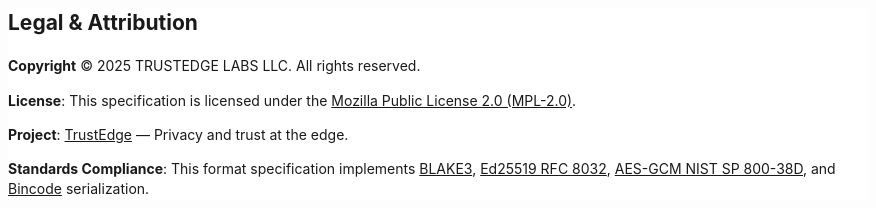 
## Legal & Attribution

**Copyright** © 2025 TRUSTEDGE LABS LLC. All rights reserved.

**License**: This specification is licensed under the [Mozilla Public License 2.0 (MPL-2.0)](https://mozilla.org/MPL/2.0/).

**Project**: [TrustEdge](https://github.com/TrustEdge-Labs/trustedge) — Privacy and trust at the edge.

**Standards Compliance**: This format specification implements [BLAKE3](https://github.com/BLAKE3-team/BLAKE3-specs), [Ed25519 RFC 8032](https://tools.ietf.org/html/rfc8032), [AES-GCM NIST SP 800-38D](https://csrc.nist.gov/publications/detail/sp/800-38d/final), and [Bincode](https://docs.rs/bincode/) serialization.
